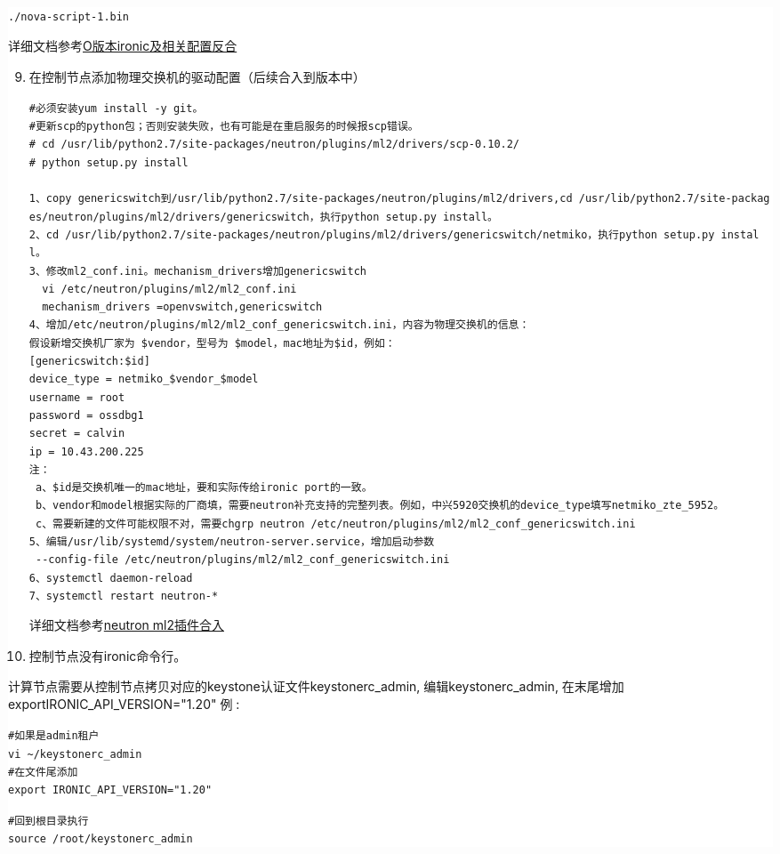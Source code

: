    ```shell
   ./nova-script-1.bin	
   ```

   详细文档参考[O版本ironic及相关配置反合](http://wiki.zte.com.cn/pages/viewpage.action?pageId=41705673)

9. 在控制节点添加物理交换机的驱动配置（后续合入到版本中）

   ```shell
   #必须安装yum install -y git。
   #更新scp的python包；否则安装失败，也有可能是在重启服务的时候报scp错误。
   # cd /usr/lib/python2.7/site-packages/neutron/plugins/ml2/drivers/scp-0.10.2/
   # python setup.py install

   1、copy genericswitch到/usr/lib/python2.7/site-packages/neutron/plugins/ml2/drivers,cd /usr/lib/python2.7/site-packages/neutron/plugins/ml2/drivers/genericswitch，执行python setup.py install。
   2、cd /usr/lib/python2.7/site-packages/neutron/plugins/ml2/drivers/genericswitch/netmiko，执行python setup.py install。
   3、修改ml2_conf.ini。mechanism_drivers增加genericswitch
     vi /etc/neutron/plugins/ml2/ml2_conf.ini
     mechanism_drivers =openvswitch,genericswitch
   4、增加/etc/neutron/plugins/ml2/ml2_conf_genericswitch.ini，内容为物理交换机的信息：
   假设新增交换机厂家为 $vendor，型号为 $model，mac地址为$id，例如：
   [genericswitch:$id]
   device_type = netmiko_$vendor_$model
   username = root
   password = ossdbg1
   secret = calvin
   ip = 10.43.200.225
   注：
   	a、$id是交换机唯一的mac地址，要和实际传给ironic port的一致。
   	b、vendor和model根据实际的厂商填，需要neutron补充支持的完整列表。例如，中兴5920交换机的device_type填写netmiko_zte_5952。
   	c、需要新建的文件可能权限不对，需要chgrp neutron /etc/neutron/plugins/ml2/ml2_conf_genericswitch.ini
   5、编辑/usr/lib/systemd/system/neutron-server.service，增加启动参数
   	--config-file /etc/neutron/plugins/ml2/ml2_conf_genericswitch.ini
   6、systemctl daemon-reload
   7、systemctl restart neutron-*
   ```

   详细文档参考[neutron ml2插件合入](http://wiki.zte.com.cn/pages/viewpage.action?pageId=41704693)

10. 控制节点没有ironic命令行。

   计算节点需要从控制节点拷贝对应的keystone认证文件keystonerc_admin,  编辑keystonerc_admin,  在末尾增加exportIRONIC_API_VERSION="1.20"  例 :


```shell
#如果是admin租户
vi ~/keystonerc_admin
#在文件尾添加
export IRONIC_API_VERSION="1.20"
```

```shell
#回到根目录执行
source /root/keystonerc_admin
```
